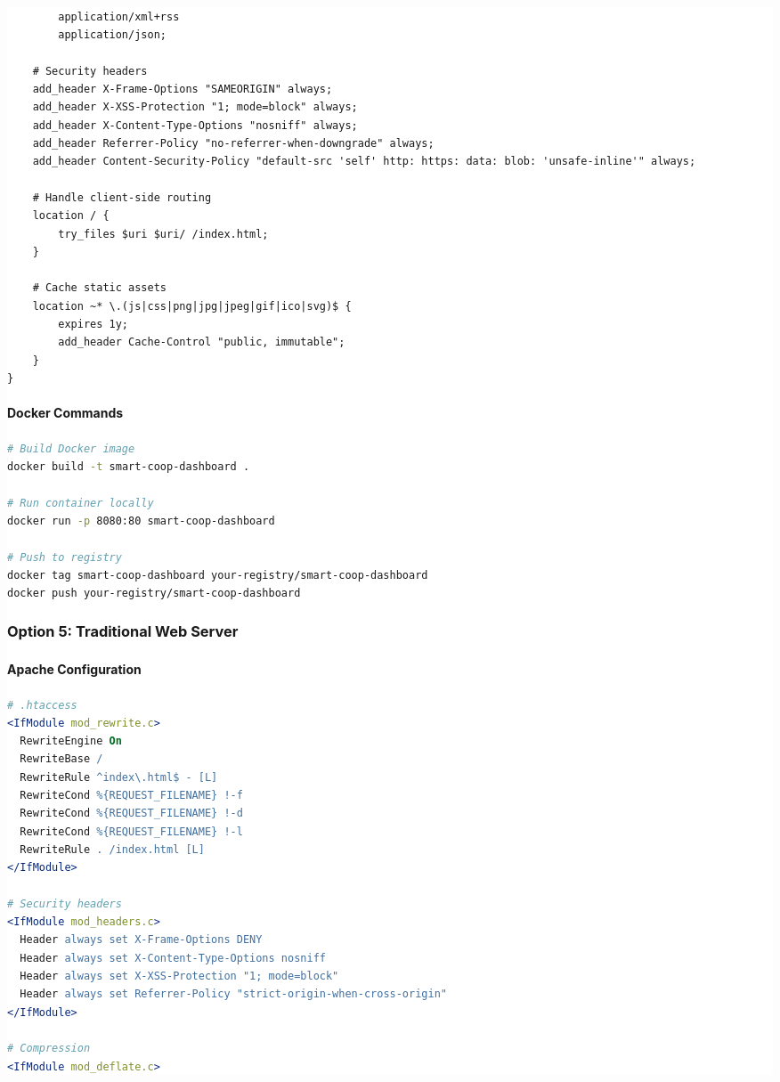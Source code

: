 ```nginx
        application/xml+rss
        application/json;

    # Security headers
    add_header X-Frame-Options "SAMEORIGIN" always;
    add_header X-XSS-Protection "1; mode=block" always;
    add_header X-Content-Type-Options "nosniff" always;
    add_header Referrer-Policy "no-referrer-when-downgrade" always;
    add_header Content-Security-Policy "default-src 'self' http: https: data: blob: 'unsafe-inline'" always;

    # Handle client-side routing
    location / {
        try_files $uri $uri/ /index.html;
    }

    # Cache static assets
    location ~* \.(js|css|png|jpg|jpeg|gif|ico|svg)$ {
        expires 1y;
        add_header Cache-Control "public, immutable";
    }
}
```

#### Docker Commands

```bash
# Build Docker image
docker build -t smart-coop-dashboard .

# Run container locally
docker run -p 8080:80 smart-coop-dashboard

# Push to registry
docker tag smart-coop-dashboard your-registry/smart-coop-dashboard
docker push your-registry/smart-coop-dashboard
```

### Option 5: Traditional Web Server

#### Apache Configuration

```apache
# .htaccess
<IfModule mod_rewrite.c>
  RewriteEngine On
  RewriteBase /
  RewriteRule ^index\.html$ - [L]
  RewriteCond %{REQUEST_FILENAME} !-f
  RewriteCond %{REQUEST_FILENAME} !-d
  RewriteCond %{REQUEST_FILENAME} !-l
  RewriteRule . /index.html [L]
</IfModule>

# Security headers
<IfModule mod_headers.c>
  Header always set X-Frame-Options DENY
  Header always set X-Content-Type-Options nosniff
  Header always set X-XSS-Protection "1; mode=block"
  Header always set Referrer-Policy "strict-origin-when-cross-origin"
</IfModule>

# Compression
<IfModule mod_deflate.c>
```